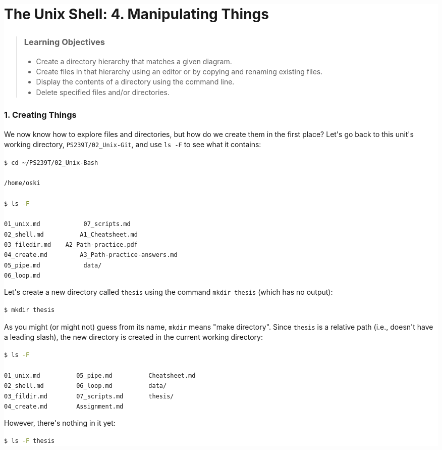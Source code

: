 # The Unix Shell: 4. Manipulating Things

> ### Learning Objectives
>
> *   Create a directory hierarchy that matches a given diagram.
> *   Create files in that hierarchy using an editor or by copying and renaming existing files.
> *   Display the contents of a directory using the command line.
> *   Delete specified files and/or directories.


### 1. Creating Things

We now know how to explore files and directories, but how do we create them in the first place? Let's go back to this unit's working directory, `PS239T/02_Unix-Git`, and use `ls -F` to see what it contains:

```bash
$ cd ~/PS239T/02_Unix-Bash

/home/oski

$ ls -F

01_unix.md			  07_scripts.md
02_shell.md			 A1_Cheatsheet.md
03_filedir.md	 A2_Path-practice.pdf
04_create.md		 A3_Path-practice-answers.md
05_pipe.md			  data/
06_loop.md
```

Let's create a new directory called `thesis` using the command `mkdir thesis` (which has no output):

```bash
$ mkdir thesis
```

As you might (or might not) guess from its name, `mkdir` means "make directory". Since `thesis` is a relative path (i.e., doesn't have a leading slash), the new directory is created in the current working directory:

```bash
$ ls -F

01_unix.md          05_pipe.md          Cheatsheet.md
02_shell.md         06_loop.md          data/
03_fildir.md        07_scripts.md       thesis/
04_create.md        Assignment.md
```

However, there's nothing in it yet:

```bash
$ ls -F thesis
```
